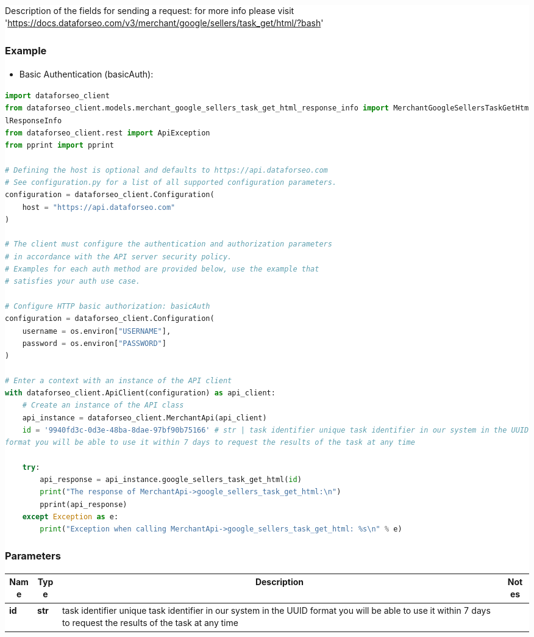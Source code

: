 

Description of the fields for sending a request: for more info please visit 'https://docs.dataforseo.com/v3/merchant/google/sellers/task_get/html/?bash'

### Example

* Basic Authentication (basicAuth):

```python
import dataforseo_client
from dataforseo_client.models.merchant_google_sellers_task_get_html_response_info import MerchantGoogleSellersTaskGetHtmlResponseInfo
from dataforseo_client.rest import ApiException
from pprint import pprint

# Defining the host is optional and defaults to https://api.dataforseo.com
# See configuration.py for a list of all supported configuration parameters.
configuration = dataforseo_client.Configuration(
    host = "https://api.dataforseo.com"
)

# The client must configure the authentication and authorization parameters
# in accordance with the API server security policy.
# Examples for each auth method are provided below, use the example that
# satisfies your auth use case.

# Configure HTTP basic authorization: basicAuth
configuration = dataforseo_client.Configuration(
    username = os.environ["USERNAME"],
    password = os.environ["PASSWORD"]
)

# Enter a context with an instance of the API client
with dataforseo_client.ApiClient(configuration) as api_client:
    # Create an instance of the API class
    api_instance = dataforseo_client.MerchantApi(api_client)
    id = '9940fd3c-0d3e-48ba-8dae-97bf90b75166' # str | task identifier unique task identifier in our system in the UUID format you will be able to use it within 7 days to request the results of the task at any time

    try:
        api_response = api_instance.google_sellers_task_get_html(id)
        print("The response of MerchantApi->google_sellers_task_get_html:\n")
        pprint(api_response)
    except Exception as e:
        print("Exception when calling MerchantApi->google_sellers_task_get_html: %s\n" % e)
```



### Parameters


Name | Type | Description  | Notes
------------- | ------------- | ------------- | -------------
 **id** | **str**| task identifier unique task identifier in our system in the UUID format you will be able to use it within 7 days to request the results of the task at any time | 
